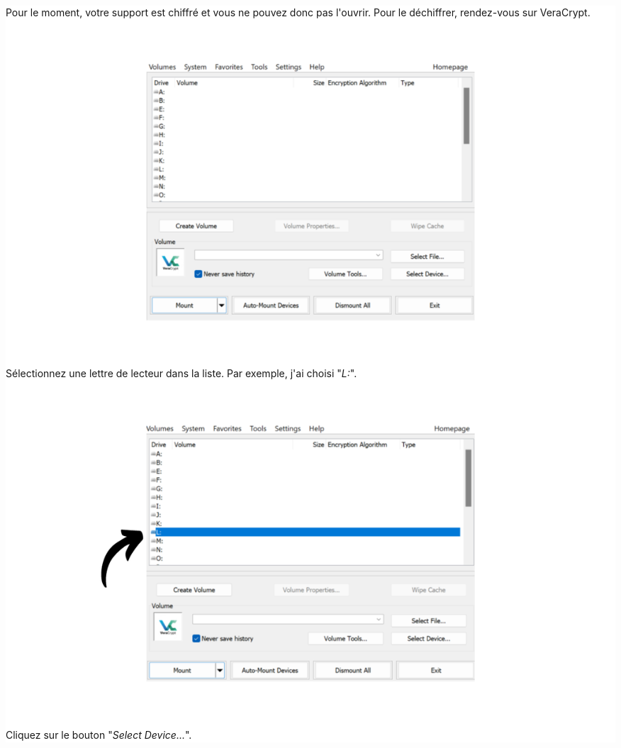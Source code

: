 Pour le moment, votre support est chiffré et vous ne pouvez donc pas l'ouvrir. Pour le déchiffrer, rendez-vous sur VeraCrypt.
![VeraCrypt](assets/notext/30.webp)
Sélectionnez une lettre de lecteur dans la liste. Par exemple, j'ai choisi "*L:*".
![VeraCrypt](assets/notext/31.webp)
Cliquez sur le bouton "*Select Device...*".
